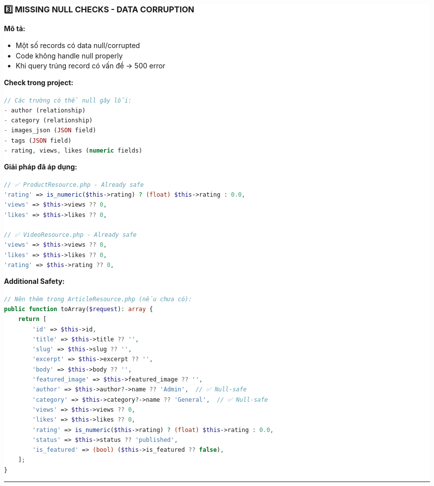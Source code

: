 
### 3️⃣ **MISSING NULL CHECKS - DATA CORRUPTION**

**Mô tả:**
- Một số records có data null/corrupted
- Code không handle null properly
- Khi query trúng record có vấn đề → 500 error

**Check trong project:**
```php
// Các trường có thể null gây lỗi:
- author (relationship)
- category (relationship)
- images_json (JSON field)
- tags (JSON field)
- rating, views, likes (numeric fields)
```

**Giải pháp đã áp dụng:**
```php
// ✅ ProductResource.php - Already safe
'rating' => is_numeric($this->rating) ? (float) $this->rating : 0.0,
'views' => $this->views ?? 0,
'likes' => $this->likes ?? 0,

// ✅ VideoResource.php - Already safe
'views' => $this->views ?? 0,
'likes' => $this->likes ?? 0,
'rating' => $this->rating ?? 0,
```

**Additional Safety:**
```php
// Nên thêm trong ArticleResource.php (nếu chưa có):
public function toArray($request): array {
    return [
        'id' => $this->id,
        'title' => $this->title ?? '',
        'slug' => $this->slug ?? '',
        'excerpt' => $this->excerpt ?? '',
        'body' => $this->body ?? '',
        'featured_image' => $this->featured_image ?? '',
        'author' => $this->author?->name ?? 'Admin',  // ✅ Null-safe
        'category' => $this->category?->name ?? 'General',  // ✅ Null-safe
        'views' => $this->views ?? 0,
        'likes' => $this->likes ?? 0,
        'rating' => is_numeric($this->rating) ? (float) $this->rating : 0.0,
        'status' => $this->status ?? 'published',
        'is_featured' => (bool) ($this->is_featured ?? false),
    ];
}
```

---
